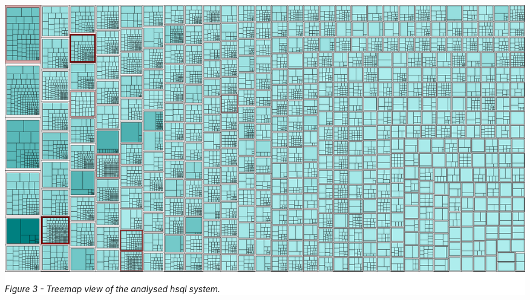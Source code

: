 <img src="img/hsqldb-1.png" alt="drawing" width="100%"/>

_Figure 3 - Treemap view of the analysed hsql system._